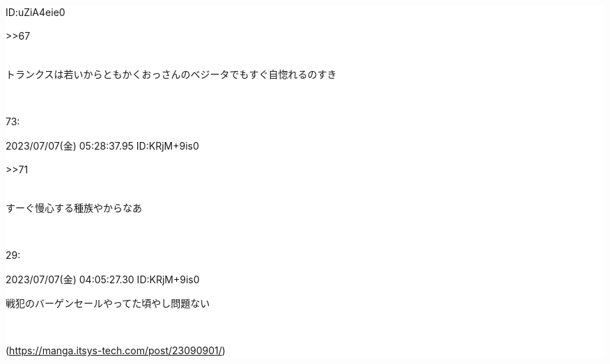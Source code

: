 ID:uZiA4eie0</p></p><p class='t_b t_i'><p class='anchor'>>>67</p><br>トランクスは若いからともかくおっさんのベジータでもすぐ自惚れるのすき</p><br><p class='t_h t_i'>73: <p>2023/07/07(金) 05:28:37.95 ID:KRjM+9is0</p></p><p class='t_b t_i'><p class='anchor'>>>71</p><br>すーぐ慢心する種族やからなあ</p><br><p class='t_h'>29: <p>2023/07/07(金) 04:05:27.30 ID:KRjM+9is0</p></p><p class='t_b'>戦犯のバーゲンセールやってた頃やし問題ない</p><br></div>

(https://manga.itsys-tech.com/post/23090901/)
